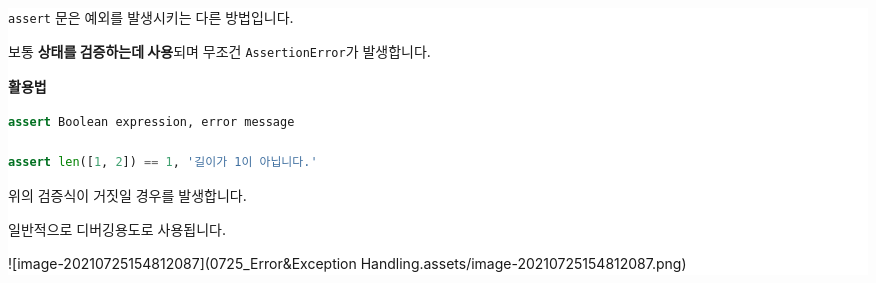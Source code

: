 `assert` 문은 예외를 발생시키는 다른 방법입니다.

보통 **상태를 검증하는데 사용**되며 무조건 `AssertionError`가 발생합니다.

**활용법**

```python
assert Boolean expression, error message

assert len([1, 2]) == 1, '길이가 1이 아닙니다.'
```

위의 검증식이 거짓일 경우를 발생합니다.

일반적으로 디버깅용도로 사용됩니다.

![image-20210725154812087](0725_Error&Exception Handling.assets/image-20210725154812087.png)

















